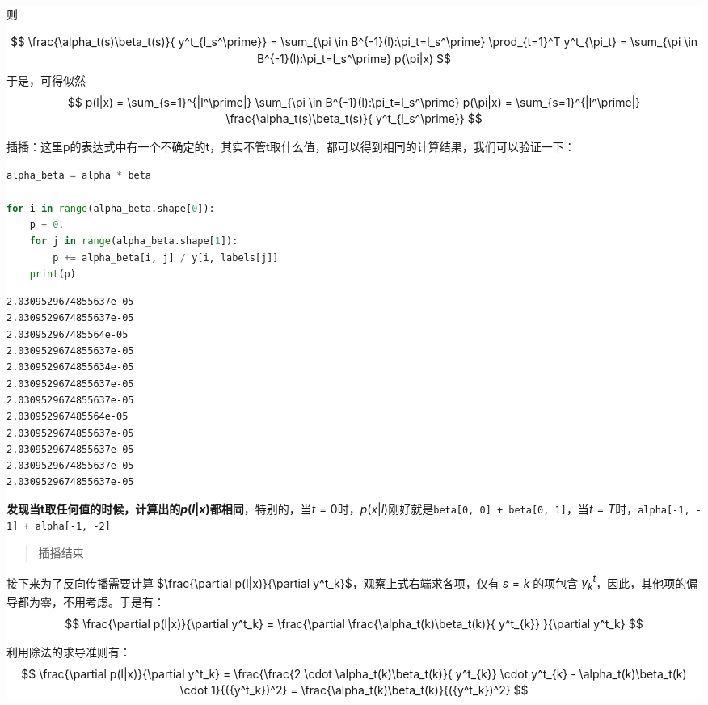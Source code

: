 则

$$
\frac{\alpha_t(s)\beta_t(s)}{ y^t_{l_s^\prime}} = \sum_{\pi \in  B^{-1}(l):\pi_t=l_s^\prime} \prod_{t=1}^T y^t_{\pi_t}  = \sum_{\pi \in  B^{-1}(l):\pi_t=l_s^\prime} p(\pi|x)
$$
于是，可得似然
$$
p(l|x) = \sum_{s=1}^{|l^\prime|} \sum_{\pi \in  B^{-1}(l):\pi_t=l_s^\prime} p(\pi|x) =  \sum_{s=1}^{|l^\prime|}  \frac{\alpha_t(s)\beta_t(s)}{ y^t_{l_s^\prime}}
$$

插播：这里p的表达式中有一个不确定的t，其实不管t取什么值，都可以得到相同的计算结果，我们可以验证一下：

```python
alpha_beta = alpha * beta

for i in range(alpha_beta.shape[0]):
    p = 0.
    for j in range(alpha_beta.shape[1]):
        p += alpha_beta[i, j] / y[i, labels[j]]
    print(p)
```

```
2.0309529674855637e-05
2.0309529674855637e-05
2.030952967485564e-05
2.0309529674855637e-05
2.0309529674855634e-05
2.0309529674855637e-05
2.0309529674855637e-05
2.030952967485564e-05
2.0309529674855637e-05
2.0309529674855637e-05
2.0309529674855637e-05
2.0309529674855637e-05
```

**发现当t取任何值的时候，计算出的$p(l|x)$都相同**，特别的，当$t=0$时，$p(x|l)$刚好就是`beta[0, 0] + beta[0, 1]`，当$t=T$时，`alpha[-1, -1] + alpha[-1, -2]`

> 插播结束

接下来为了反向传播需要计算 $\frac{\partial p(l|x)}{\partial y^t_k}$，观察上式右端求各项，仅有 $s=k$ 的项包含 $y^t_k$，因此，其他项的偏导都为零，不用考虑。于是有：
$$
\frac{\partial p(l|x)}{\partial y^t_k} = \frac{\partial \frac{\alpha_t(k)\beta_t(k)}{ y^t_{k}} }{\partial y^t_k} 
$$

利用除法的求导准则有：
$$
\frac{\partial p(l|x)}{\partial y^t_k} =  \frac{\frac{2 \cdot \alpha_t(k)\beta_t(k)}{ y^t_{k}} \cdot y^t_{k} -  \alpha_t(k)\beta_t(k) \cdot 1}{({y^t_k})^2} = \frac{\alpha_t(k)\beta_t(k)}{({y^t_k})^2}
$$
